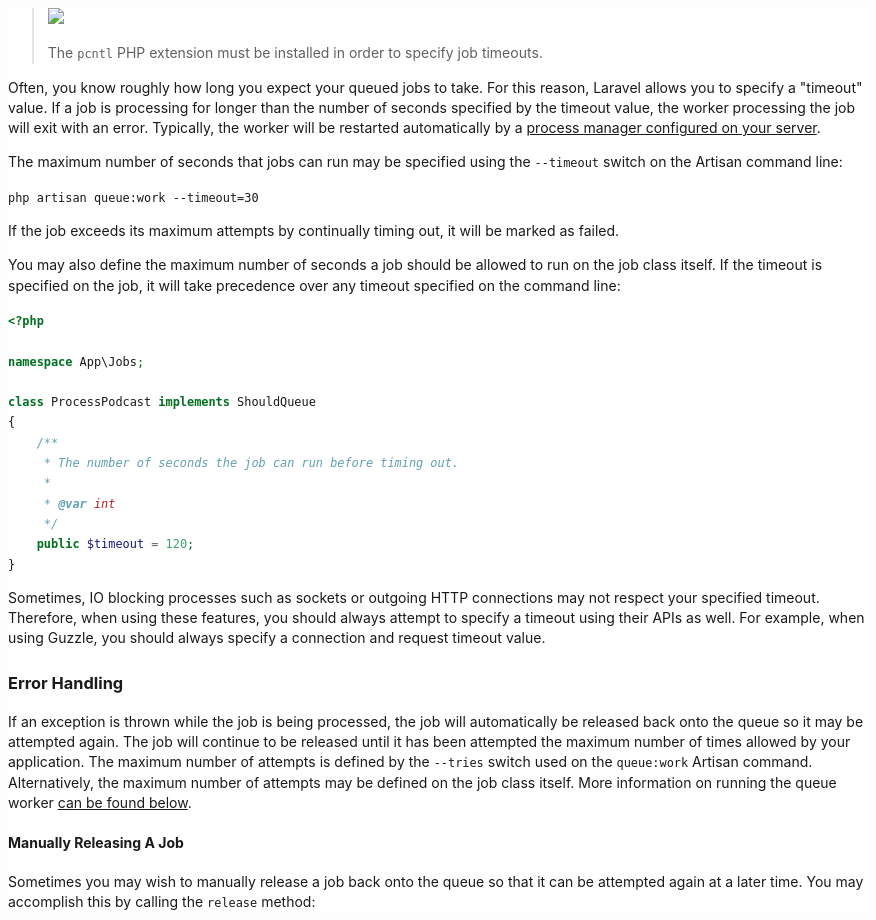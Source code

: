 > ![](https://laravel.com/img/callouts/exclamation.min.svg)
>
> The `pcntl` PHP extension must be installed in order to specify job timeouts.

Often, you know roughly how long you expect your queued jobs to take. For this reason, Laravel allows you to specify a "timeout" value. If a job is processing for longer than the number of seconds specified by the timeout value, the worker processing the job will exit with an error. Typically, the worker will be restarted automatically by a [process manager configured on your server](https://laravel.com/docs/8.x/queues#supervisor-configuration).

The maximum number of seconds that jobs can run may be specified using the `--timeout` switch on the Artisan command line:

```text
php artisan queue:work --timeout=30
```

If the job exceeds its maximum attempts by continually timing out, it will be marked as failed.

You may also define the maximum number of seconds a job should be allowed to run on the job class itself. If the timeout is specified on the job, it will take precedence over any timeout specified on the command line:

```php
<?php

namespace App\Jobs;

class ProcessPodcast implements ShouldQueue
{
    /**
     * The number of seconds the job can run before timing out.
     *
     * @var int
     */
    public $timeout = 120;
}
```

Sometimes, IO blocking processes such as sockets or outgoing HTTP connections may not respect your specified timeout. Therefore, when using these features, you should always attempt to specify a timeout using their APIs as well. For example, when using Guzzle, you should always specify a connection and request timeout value.

### Error Handling

If an exception is thrown while the job is being processed, the job will automatically be released back onto the queue so it may be attempted again. The job will continue to be released until it has been attempted the maximum number of times allowed by your application. The maximum number of attempts is defined by the `--tries` switch used on the `queue:work` Artisan command. Alternatively, the maximum number of attempts may be defined on the job class itself. More information on running the queue worker [can be found below](https://laravel.com/docs/8.x/queues#running-the-queue-worker).

#### **Manually Releasing A Job**

Sometimes you may wish to manually release a job back onto the queue so that it can be attempted again at a later time. You may accomplish this by calling the `release` method:
